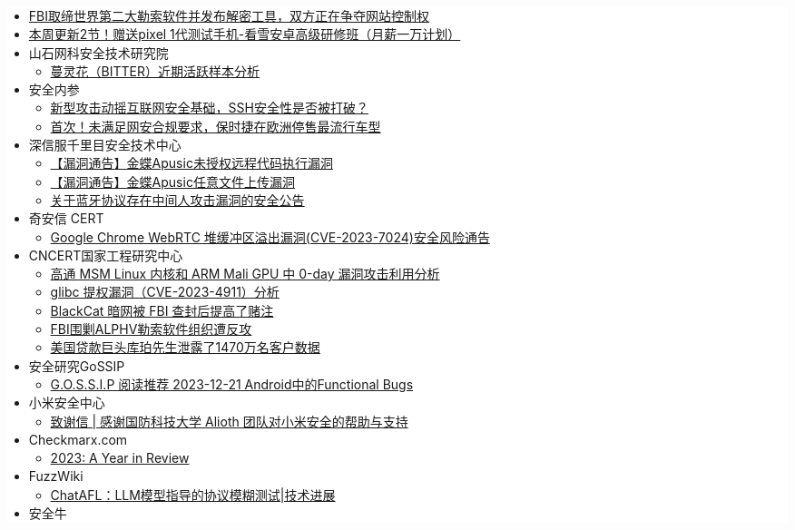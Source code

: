   - [FBI取缔世界第二大勒索软件并发布解密工具，双方正在争夺网站控制权](https://mp.weixin.qq.com/s?__biz=MjM5NTc2MDYxMw==&mid=2458532403&idx=2&sn=a4d3d66ccad98ec608860b1c8f14bc75&chksm=b18d0ab986fa83af1fa4006357ae716cfe95d5c9bf3819996c9fa4ad39a33789468a85d25438&scene=58&subscene=0#rd)
  - [本周更新2节！赠送pixel 1代测试手机-看雪安卓高级研修班（月薪一万计划）](https://mp.weixin.qq.com/s?__biz=MjM5NTc2MDYxMw==&mid=2458532403&idx=3&sn=986a97a5c7baae535b510c0d9cb8f0d6&chksm=b18d0ab986fa83afc4670f82054fb67dbaa2a213064bfada47b47f831a83c24a6ab772d2bc44&scene=58&subscene=0#rd)
- 山石网科安全技术研究院
  - [蔓灵花（BITTER）近期活跃样本分析](https://mp.weixin.qq.com/s?__biz=MzUzMDUxNTE1Mw==&mid=2247503378&idx=1&sn=38043438ed6e8bd103546b7f1cecf9ff&chksm=fa521baccd2592ba2e36377694fbafbd7f474c7a9e1e67aee4f09412ab60eaf0a73a33a8fa0e&scene=58&subscene=0#rd)
- 安全内参
  - [新型攻击动摇互联网安全基础，SSH安全性是否被打破？](https://mp.weixin.qq.com/s?__biz=MzI4NDY2MDMwMw==&mid=2247510639&idx=1&sn=23ef7f0c0ef1406bb9b4e071f29961e9&chksm=ebfaed4fdc8d64596d9ecd3deb1f8b770a49af23b5bf33230552f3c8092f7624e387c291118e&scene=58&subscene=0#rd)
  - [首次！未满足网安合规要求，保时捷在欧洲停售最流行车型](https://mp.weixin.qq.com/s?__biz=MzI4NDY2MDMwMw==&mid=2247510639&idx=2&sn=6df827ec3438248721ac188a5896e4c3&chksm=ebfaed4fdc8d645968cb9f393c8b5eb225f231f12a39ed3fd1dd24b30bd3e7a5794fcc461fe1&scene=58&subscene=0#rd)
- 深信服千里目安全技术中心
  - [【漏洞通告】金蝶Apusic未授权远程代码执行漏洞](https://mp.weixin.qq.com/s?__biz=Mzg2NjgzNjA5NQ==&mid=2247521790&idx=1&sn=514f732267db87b8455889669816ca0d&chksm=ce461eeef93197f846b16e75aab171a3a0a24d37386d0a28bc87d011b9d57c1caaddb46e8d69&scene=58&subscene=0#rd)
  - [【漏洞通告】金蝶Apusic任意文件上传漏洞](https://mp.weixin.qq.com/s?__biz=Mzg2NjgzNjA5NQ==&mid=2247521790&idx=2&sn=6ef70034bd3782b8e61c07c05ebef644&chksm=ce461eeef93197f8f06f53093fa333323cfa39213b219befd6f4060642832e50b134b66e5a82&scene=58&subscene=0#rd)
  - [关于蓝牙协议存在中间人攻击漏洞的安全公告](https://mp.weixin.qq.com/s?__biz=Mzg2NjgzNjA5NQ==&mid=2247521790&idx=3&sn=75ff02443e2f38fed008e18831f790c2&chksm=ce461eeef93197f8fd3c0acb37f2ce7a3bcdbf3d57700f30ba85758bd5d70fa0bca44da217d6&scene=58&subscene=0#rd)
- 奇安信 CERT
  - [Google Chrome WebRTC 堆缓冲区溢出漏洞(CVE-2023-7024)安全风险通告](https://mp.weixin.qq.com/s?__biz=MzU5NDgxODU1MQ==&mid=2247500202&idx=1&sn=c724d28b2fbbff203735230f988ae10d&chksm=fe79e532c90e6c249e4e2c69f1d18a8e34158b9648d38ecc978445f71bd6c74e2fc5c5e7bc18&scene=58&subscene=0#rd)
- CNCERT国家工程研究中心
  - [高通 MSM Linux 内核和 ARM Mali GPU 中 0-day 漏洞攻击利用分析](https://mp.weixin.qq.com/s?__biz=MzUzNDYxOTA1NA==&mid=2247541851&idx=1&sn=5676c7fc91fdb7d55dc97850ba2ecd26&chksm=fa93929acde41b8c1380e1f6b6342a0457f1e8e08c37282410e4bf1327ed2380a7835514585d&scene=58&subscene=0#rd)
  - [glibc 提权漏洞（CVE-2023-4911）分析](https://mp.weixin.qq.com/s?__biz=MzUzNDYxOTA1NA==&mid=2247541851&idx=2&sn=d7e967af99db3816573d39f074d4f857&chksm=fa93929acde41b8ca3782649215a34dcbf3dcb4db3fe2ae077ec5679d588ee7ab9fae5dfc50b&scene=58&subscene=0#rd)
  - [BlackCat 暗网被 FBI 查封后提高了赌注](https://mp.weixin.qq.com/s?__biz=MzUzNDYxOTA1NA==&mid=2247541851&idx=3&sn=3728d28bd17eee2bdf6889cc2dd99863&chksm=fa93929acde41b8cbf5481b40b89304b1d0c58293ece157ec04d2908c34c2d910dd1c50479ed&scene=58&subscene=0#rd)
  - [FBI围剿ALPHV勒索软件组织遭反攻](https://mp.weixin.qq.com/s?__biz=MzUzNDYxOTA1NA==&mid=2247541851&idx=4&sn=a57338abce07558b3fc39a12df3e6205&chksm=fa93929acde41b8cca18d4a08a6b5c35f22b86b85aca72af0ec7d50fa5055dd0fe105efdd1a1&scene=58&subscene=0#rd)
  - [美国贷款巨头库珀先生泄露了1470万名客户数据](https://mp.weixin.qq.com/s?__biz=MzUzNDYxOTA1NA==&mid=2247541851&idx=5&sn=e389fc2810d1cf6a6006b3452ce72701&chksm=fa93929acde41b8cbf890a3953d10e8f56aa5830aa3ee1b7b904af3bdae0e92eddeee75e12f2&scene=58&subscene=0#rd)
- 安全研究GoSSIP
  - [G.O.S.S.I.P 阅读推荐 2023-12-21 Android中的Functional Bugs](https://mp.weixin.qq.com/s?__biz=Mzg5ODUxMzg0Ng==&mid=2247496988&idx=1&sn=45235ab032ea0c9e66783301e4f8ec32&chksm=c063dbc5f71452d3b79a7577992bc7e13dee632a7a16816c5a714dadb61f9842db65e2efc75a&scene=58&subscene=0#rd)
- 小米安全中心
  - [致谢信 | 感谢国防科技大学 Alioth 团队对小米安全的帮助与支持](https://mp.weixin.qq.com/s?__biz=MzI2NzI2OTExNA==&mid=2247516175&idx=1&sn=e230a74798d2c0e50a7a0a7aae2b2317&chksm=ea83a69addf42f8c0ffea6e509cb3a602191e2940be9e0d8a6ae4c17e38163989884fa3d547f&scene=58&subscene=0#rd)
- Checkmarx.com
  - [2023: A Year in Review](https://checkmarx.com/blog/2023-a-year-in-review/)
- FuzzWiki
  - [ChatAFL：LLM模型指导的协议模糊测试|技术进展](https://mp.weixin.qq.com/s?__biz=MzU1NTEzODc3MQ==&mid=2247486198&idx=1&sn=bee3fb7d1f178e98d4a7cd4fc8b21701&chksm=fbd9a14accae285c67eb72e1bc50c17dc4e325b3efc07c3cf88ca04d665e435d7784fa4d9393&scene=58&subscene=0#rd)
- 安全牛